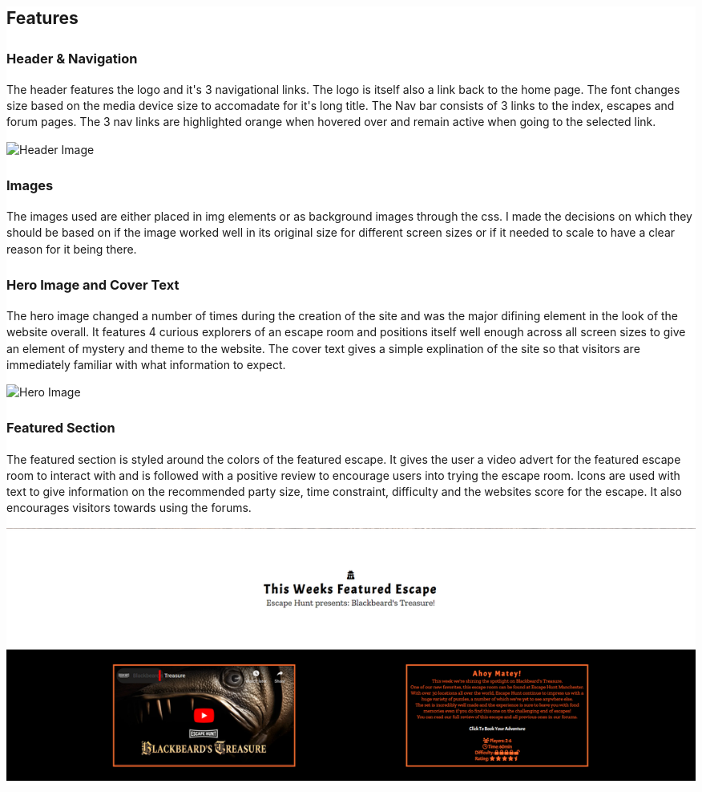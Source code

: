 ## Features

### Header & Navigation
The header features the logo and it's 3 navigational links. The logo is itself also a link back to the home page. The font changes size based on the media device size to accomadate for it's long title.
The Nav bar consists of 3 links to the index, escapes and forum pages. The 3 nav links are highlighted orange when hovered over and remain active when going to the selected link.

![Header Image](/assets/images/readme-screenshots/header-screenshot.png)

### Images
The images used are either placed in img elements or as background images through the css. I made the decisions on which they should be based on if the image worked well in its original size for different screen sizes or if it needed to scale to have a clear reason for it being there.

### Hero Image and Cover Text
The hero image changed a number of times during the creation of the site and was the major difining element in the look of the website overall. It features 4 curious explorers of an escape room and positions itself well enough across all screen sizes to give an element of mystery and theme to the website. The cover text gives a simple explination of the site so that visitors are immediately familiar with what information to expect.

![Hero Image](/assets/images/readme-screenshots/hero-screenshot.png)

### Featured Section
The featured section is styled around the colors of the featured escape. It gives the user a video advert for the featured escape room to interact with and is followed with a positive review to encourage users into trying the escape room. Icons are used with text to give information on the recommended party size, time constraint, difficulty and the websites score for the escape. It also encourages visitors towards using the forums.

![Featured Image](/assets/images/readme-screenshots/featured-screenshot.png)
